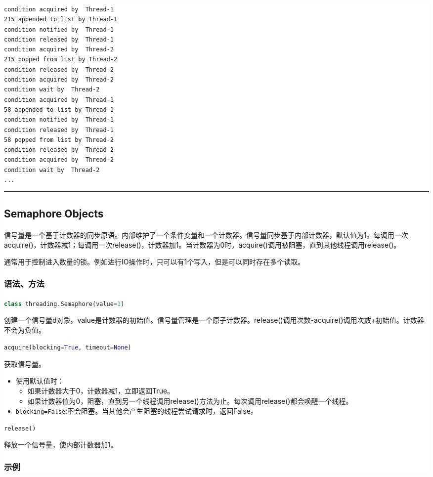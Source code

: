 ```bash
condition acquired by  Thread-1
215 appended to list by Thread-1
condition notified by  Thread-1
condition released by  Thread-1
condition acquired by  Thread-2
215 popped from list by Thread-2
condition released by  Thread-2
condition acquired by  Thread-2
condition wait by  Thread-2
condition acquired by  Thread-1
58 appended to list by Thread-1
condition notified by  Thread-1
condition released by  Thread-1
58 popped from list by Thread-2
condition released by  Thread-2
condition acquired by  Thread-2
condition wait by  Thread-2
...
```

***

## Semaphore Objects

信号量是一个基于计数器的同步原语。内部维护了一个条件变量和一个计数器。信号量同步基于内部计数器，默认值为1。每调用一次acquire()，计数器减1；每调用一次release()，计数器加1。当计数器为0时，acquire()调用被阻塞，直到其他线程调用release()。

通常用于控制进入数量的锁。例如进行IO操作时，只可以有1个写入，但是可以同时存在多个读取。

### 语法、方法

```python
class threading.Semaphore(value=1)
```

创建一个信号量d对象。value是计数器的初始值。信号量管理是一个原子计数器。release()调用次数-acquire()调用次数+初始值。计数器不会为负值。

```python
acquire(blocking=True, timeout=None)
```

获取信号量。

* 使用默认值时：
  * 如果计数器大于0，计数器减1，立即返回True。
  * 如果计数器值为0，阻塞，直到另一个线程调用release()方法为止。每次调用release()都会唤醒一个线程。
* `blocking=False`:不会阻塞。当其他会产生阻塞的线程尝试请求时，返回False。

```python
release()
```

释放一个信号量，使内部计数器加1。

### 示例
